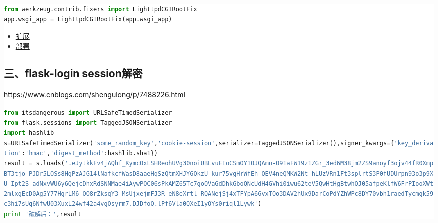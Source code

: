 ```python
from werkzeug.contrib.fixers import LighttpdCGIRootFix
app.wsgi_app = LighttpdCGIRootFix(app.wsgi_app)
```

* [扩展](#http://flask.pocoo.org/docs/1.0/extensions/#extensions)
* [部署](http://flask.pocoo.org/docs/1.0/deploying/#deployment)

## 三、flask-login session解密

https://www.cnblogs.com/shengulong/p/7488226.html

```python
from itsdangerous import URLSafeTimedSerializer
from flask.sessions import TaggedJSONSerializer
import hashlib
s=URLSafeTimedSerializer('some_random_key','cookie-session',serializer=TaggedJSONSerializer(),signer_kwargs={'key_derivation':'hmac','digest_method':hashlib.sha1})
result = s.loads('.eJytkkFv4jAQhf_KymcOxLSHReohUVg30noiUBLvuEIoCSmOY1OJQAmu-O91aFW19z1ZGr_3ed6M38jm2ZS9anoyf3ojv44fR0XmpBT3tjo_PJDr5LOSs8HgPzAJG14lNafkcfWasD8aaeHqSzQtmXHJY6QkzU_kur75vgHrWfEh_QEV4neQMKW2Nt-hLUzVRn1Ft3splrtS3P0fUDUrpn93o3p9XU_Ipt2S-adNxvWU6y6QejcDhxRdSNNMae4iAywPOC06sPkAMZ65Tc7goOVaGdDhkGboQNcUdH4GVhi0iwu62teV5QwHtHgBtwhQJ05afpeKlfW6FrPIooXWt2mlxgEcD0Ag5Y77HgrLM6-OO8rZksqY3_MsUjxejmFJ3R-eN8eXrtl_RQANejSj4xTFYpA66vxTOo3DAV2hUx9DarCoPdYZhWPc8DY70vbh1raedTycmgk59c3hi7sUq6NfwU03XuxL24wf42a4vgOsyrm7.DJDfoQ.lPf6Vla0QXeI1yOYs0riql1Lywk')
print '破解后：',result
```

